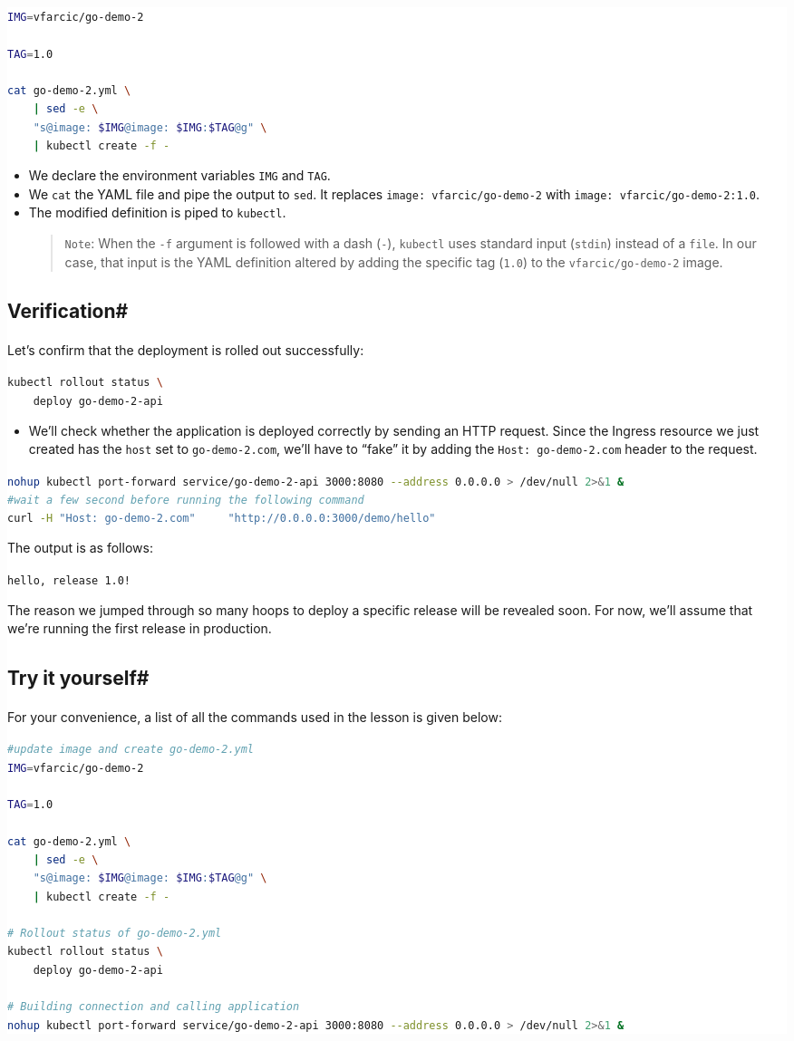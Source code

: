 ```bash
IMG=vfarcic/go-demo-2

TAG=1.0

cat go-demo-2.yml \
    | sed -e \
    "s@image: $IMG@image: $IMG:$TAG@g" \
    | kubectl create -f -
```

- We declare the environment variables `IMG` and `TAG`.
- We `cat` the YAML file and pipe the output to `sed`. It replaces `image: vfarcic/go-demo-2` with `image: vfarcic/go-demo-2:1.0`.
- The modified definition is piped to `kubectl`.
  > `Note`: When the `-f` argument is followed with a dash (`-`), `kubectl` uses standard input (`stdin`) instead of a `file`. In our case, that input is the YAML definition altered by adding the specific tag (`1.0`) to the `vfarcic/go-demo-2` image.

## Verification#

Let’s confirm that the deployment is rolled out successfully:

```bash
kubectl rollout status \
    deploy go-demo-2-api
```

- We’ll check whether the application is deployed correctly by sending an HTTP request. Since the Ingress resource we just created has the `host` set to `go-demo-2.com`, we’ll have to “fake” it by adding the `Host: go-demo-2.com` header to the request.

```bash
nohup kubectl port-forward service/go-demo-2-api 3000:8080 --address 0.0.0.0 > /dev/null 2>&1 &
#wait a few second before running the following command
curl -H "Host: go-demo-2.com"     "http://0.0.0.0:3000/demo/hello"
```

The output is as follows:

```bash
hello, release 1.0!
```

The reason we jumped through so many hoops to deploy a specific release will be revealed soon. For now, we’ll assume that we’re running the first release in production.

## Try it yourself#

For your convenience, a list of all the commands used in the lesson is given below:

```bash
#update image and create go-demo-2.yml
IMG=vfarcic/go-demo-2

TAG=1.0

cat go-demo-2.yml \
    | sed -e \
    "s@image: $IMG@image: $IMG:$TAG@g" \
    | kubectl create -f -

# Rollout status of go-demo-2.yml
kubectl rollout status \
    deploy go-demo-2-api

# Building connection and calling application
nohup kubectl port-forward service/go-demo-2-api 3000:8080 --address 0.0.0.0 > /dev/null 2>&1 &

```